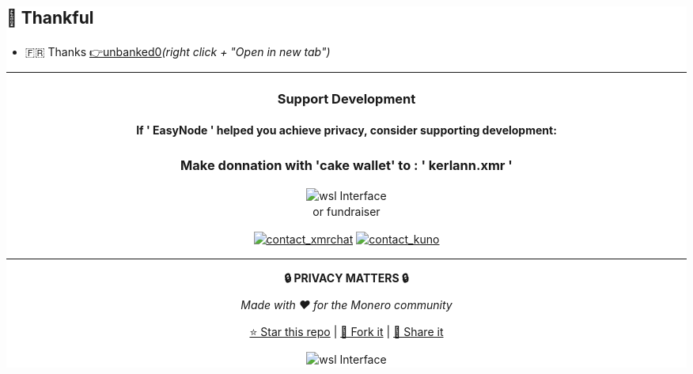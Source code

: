 ## 🫶 Thankful

- 🇫🇷 Thanks [👉unbanked0](https://github.com/Unbanked0)*(right click + "Open in new tab")*


<div align="center">

---
### Support Development

**If ' EasyNode ' helped you achieve privacy, consider supporting development:**

###  <b>Make donnation with 'cake wallet' to : ' kerlann.xmr '</b>
<div align="center"><img src="picture/qrcode1.gif"  alt="wsl Interface"></div>
or fundraiser

[![contact_xmrchat](https://img.shields.io/badge/✨_XmrChat-FF6600?style=flat&logoColor=white)](https://xmrchat.com/easymonerod)
[![contact_kuno](https://img.shields.io/badge/🔥_Kuno-FF6600?style=flat&logoColor=white)](https://kuno.anne.media/fundraiser/dkbu)

---

**🔒 PRIVACY MATTERS 🔒**

*Made with ❤️ for the Monero community*

[⭐ Star this repo](https://github.com/[username]/EasyNode-Tunnels) | [🍴 Fork it](https://github.com/[username]/EasyNode-Tunnels/fork) | [📢 Share it](https://twitter.com/intent/tweet?text=Check%20out%20EasyNode-Tunnels%20-%20Privacy-focused%20Monero%20node%20installer%20with%20Tor%20and%20VPN%20support!&url=https://github.com/[username]/EasyNode-Tunnels)

</div>
<div align="center"><img src="picture/monero.gif" width="190" height="60" alt="wsl Interface"></div>


